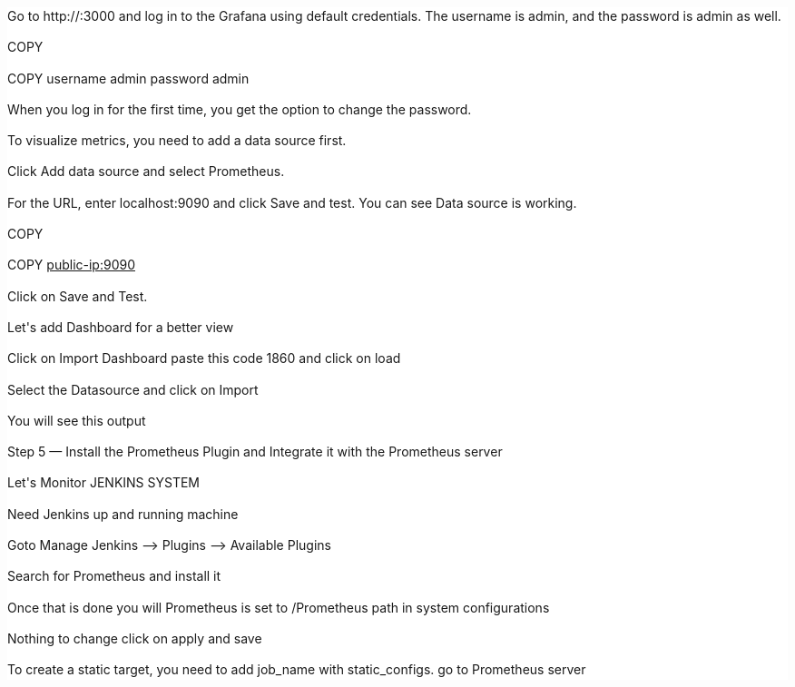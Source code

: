 
Go to http://<ip>:3000 and log in to the Grafana using default credentials. The username is admin, and the password is admin as well.


COPY

COPY
username admin
password admin


When you log in for the first time, you get the option to change the password.



To visualize metrics, you need to add a data source first.



Click Add data source and select Prometheus.



For the URL, enter localhost:9090 and click Save and test. You can see Data source is working.


COPY

COPY
<public-ip:9090>


Click on Save and Test.



Let's add Dashboard for a better view



Click on Import Dashboard paste this code 1860 and click on load



Select the Datasource and click on Import



You will see this output



Step 5 — Install the Prometheus Plugin and Integrate it with the Prometheus server

Let's Monitor JENKINS SYSTEM

Need Jenkins up and running machine

Goto Manage Jenkins --> Plugins --> Available Plugins

Search for Prometheus and install it



Once that is done you will Prometheus is set to /Prometheus path in system configurations



Nothing to change click on apply and save

To create a static target, you need to add job_name with static_configs. go to Prometheus server
